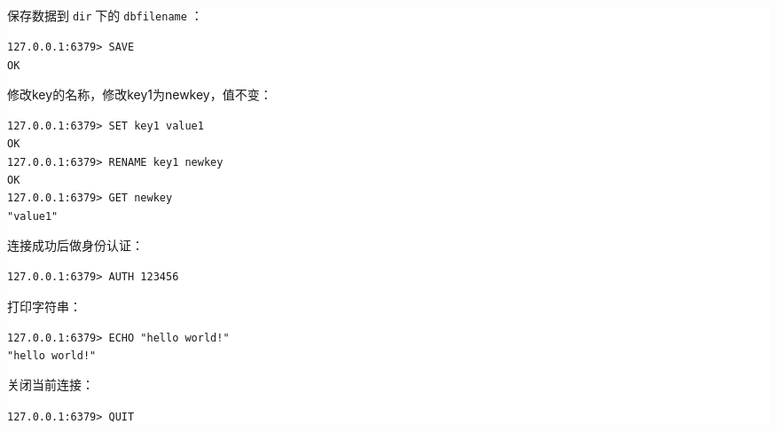 保存数据到 `dir` 下的 `dbfilename` ：

```
127.0.0.1:6379> SAVE
OK
```

修改key的名称，修改key1为newkey，值不变：

```
127.0.0.1:6379> SET key1 value1
OK
127.0.0.1:6379> RENAME key1 newkey
OK
127.0.0.1:6379> GET newkey
"value1"
```

连接成功后做身份认证：

```
127.0.0.1:6379> AUTH 123456
```

打印字符串：

```
127.0.0.1:6379> ECHO "hello world!"
"hello world!"
```

关闭当前连接：

```
127.0.0.1:6379> QUIT
```

